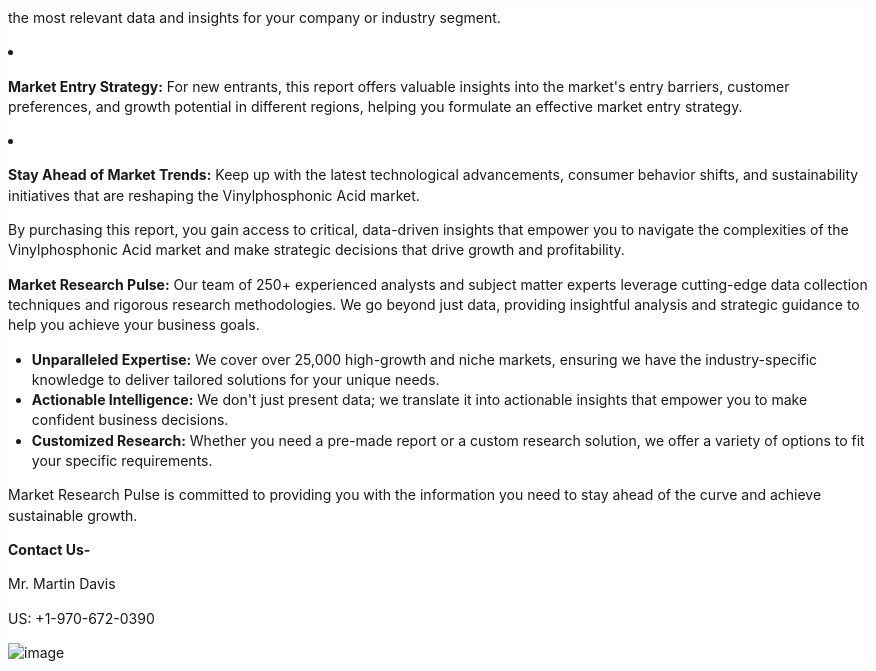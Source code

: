 the most relevant data and insights for your company or industry segment.</p></li><li><p><strong>Market Entry Strategy:</strong> For new entrants, this report offers valuable insights into the market's entry barriers, customer preferences, and growth potential in different regions, helping you formulate an effective market entry strategy.</p></li><li><p><strong>Stay Ahead of Market Trends:</strong> Keep up with the latest technological advancements, consumer behavior shifts, and sustainability initiatives that are reshaping the Vinylphosphonic Acid market.</p></li></ol><p>By purchasing this report, you gain access to critical, data-driven insights that empower you to navigate the complexities of the Vinylphosphonic Acid market and make strategic decisions that drive growth and profitability.</p><p><strong>Market Research Pulse:</strong>&nbsp;Our team of 250+ experienced analysts and subject matter experts leverage cutting-edge data collection techniques and rigorous research methodologies. We go beyond just data, providing insightful analysis and strategic guidance to help you achieve your business goals.</p><ul><li><strong>Unparalleled Expertise:</strong>&nbsp;We cover over 25,000 high-growth and niche markets, ensuring we have the industry-specific knowledge to deliver tailored solutions for your unique needs.</li><li><strong>Actionable Intelligence:</strong>&nbsp;We don't just present data; we translate it into actionable insights that empower you to make confident business decisions.</li><li><strong>Customized Research:</strong>&nbsp;Whether you need a pre-made report or a custom research solution, we offer a variety of options to fit your specific requirements.</li></ul><p>Market Research Pulse is committed to providing you with the information you need to stay ahead of the curve and achieve sustainable growth.</p><p><strong>Contact Us-</strong></p><p>Mr. Martin Davis</p><p>US: +1-970-672-0390</p>
![image](https://github.com/user-attachments/assets/96b3c8f9-5a14-484b-bd52-fa6dd5229ab0)
